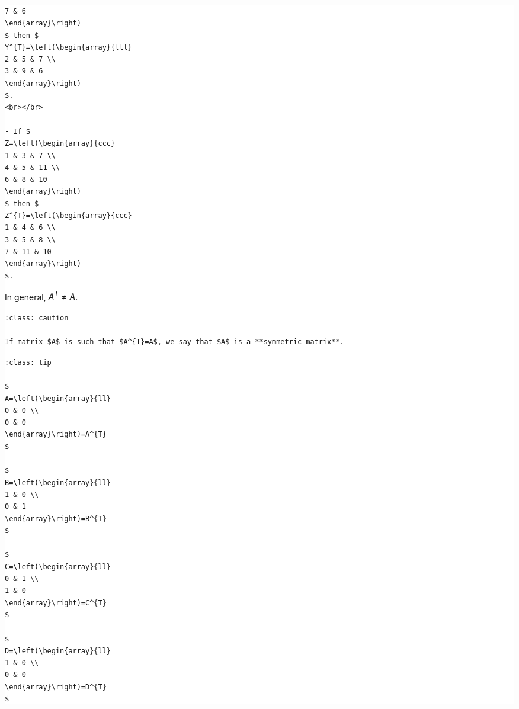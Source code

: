 ```{admonition} Example
7 & 6
\end{array}\right)
$ then $
Y^{T}=\left(\begin{array}{lll}
2 & 5 & 7 \\
3 & 9 & 6
\end{array}\right)
$.  
<br></br>

- If $
Z=\left(\begin{array}{ccc}
1 & 3 & 7 \\
4 & 5 & 11 \\
6 & 8 & 10
\end{array}\right)
$ then $
Z^{T}=\left(\begin{array}{ccc}
1 & 4 & 6 \\
3 & 5 & 8 \\
7 & 11 & 10
\end{array}\right)
$.  
```

In general, $A^{T} \neq A$.


```{admonition} Definition
:class: caution

If matrix $A$ is such that $A^{T}=A$, we say that $A$ is a **symmetric matrix**.

```


```{admonition} Example
:class: tip

$
A=\left(\begin{array}{ll}
0 & 0 \\
0 & 0
\end{array}\right)=A^{T}
$

$
B=\left(\begin{array}{ll}
1 & 0 \\
0 & 1
\end{array}\right)=B^{T} 
$

$
C=\left(\begin{array}{ll}
0 & 1 \\
1 & 0
\end{array}\right)=C^{T} 
$

$
D=\left(\begin{array}{ll}
1 & 0 \\
0 & 0
\end{array}\right)=D^{T} 
$
```